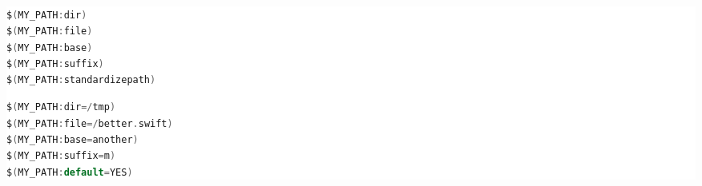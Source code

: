```swift
$(MY_PATH:dir)
$(MY_PATH:file)
$(MY_PATH:base)
$(MY_PATH:suffix)
$(MY_PATH:standardizepath)
```

```swift
$(MY_PATH:dir=/tmp)
$(MY_PATH:file=/better.swift)
$(MY_PATH:base=another)
$(MY_PATH:suffix=m)
$(MY_PATH:default=YES)
```

